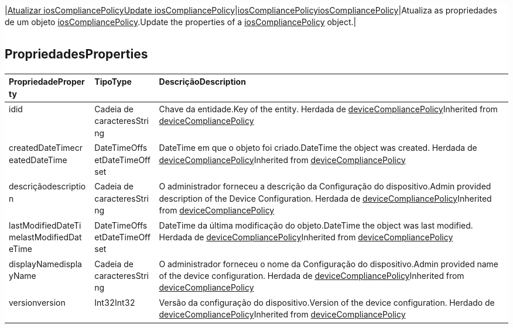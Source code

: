 |[<span data-ttu-id="10cab-124">Atualizar iosCompliancePolicy</span><span class="sxs-lookup"><span data-stu-id="10cab-124">Update iosCompliancePolicy</span></span>](../api/intune-deviceconfig-ioscompliancepolicy-update.md)|[<span data-ttu-id="10cab-125">iosCompliancePolicy</span><span class="sxs-lookup"><span data-stu-id="10cab-125">iosCompliancePolicy</span></span>](../resources/intune-deviceconfig-ioscompliancepolicy.md)|<span data-ttu-id="10cab-126">Atualiza as propriedades de um objeto [iosCompliancePolicy](../resources/intune-deviceconfig-ioscompliancepolicy.md).</span><span class="sxs-lookup"><span data-stu-id="10cab-126">Update the properties of a [iosCompliancePolicy](../resources/intune-deviceconfig-ioscompliancepolicy.md) object.</span></span>|

## <a name="properties"></a><span data-ttu-id="10cab-127">Propriedades</span><span class="sxs-lookup"><span data-stu-id="10cab-127">Properties</span></span>
|<span data-ttu-id="10cab-128">Propriedade</span><span class="sxs-lookup"><span data-stu-id="10cab-128">Property</span></span>|<span data-ttu-id="10cab-129">Tipo</span><span class="sxs-lookup"><span data-stu-id="10cab-129">Type</span></span>|<span data-ttu-id="10cab-130">Descrição</span><span class="sxs-lookup"><span data-stu-id="10cab-130">Description</span></span>|
|:---|:---|:---|
|<span data-ttu-id="10cab-131">id</span><span class="sxs-lookup"><span data-stu-id="10cab-131">id</span></span>|<span data-ttu-id="10cab-132">Cadeia de caracteres</span><span class="sxs-lookup"><span data-stu-id="10cab-132">String</span></span>|<span data-ttu-id="10cab-133">Chave da entidade.</span><span class="sxs-lookup"><span data-stu-id="10cab-133">Key of the entity.</span></span> <span data-ttu-id="10cab-134">Herdada de [deviceCompliancePolicy](../resources/intune-deviceconfig-devicecompliancepolicy.md)</span><span class="sxs-lookup"><span data-stu-id="10cab-134">Inherited from [deviceCompliancePolicy](../resources/intune-deviceconfig-devicecompliancepolicy.md)</span></span>|
|<span data-ttu-id="10cab-135">createdDateTime</span><span class="sxs-lookup"><span data-stu-id="10cab-135">createdDateTime</span></span>|<span data-ttu-id="10cab-136">DateTimeOffset</span><span class="sxs-lookup"><span data-stu-id="10cab-136">DateTimeOffset</span></span>|<span data-ttu-id="10cab-137">DateTime em que o objeto foi criado.</span><span class="sxs-lookup"><span data-stu-id="10cab-137">DateTime the object was created.</span></span> <span data-ttu-id="10cab-138">Herdada de [deviceCompliancePolicy](../resources/intune-deviceconfig-devicecompliancepolicy.md)</span><span class="sxs-lookup"><span data-stu-id="10cab-138">Inherited from [deviceCompliancePolicy](../resources/intune-deviceconfig-devicecompliancepolicy.md)</span></span>|
|<span data-ttu-id="10cab-139">descrição</span><span class="sxs-lookup"><span data-stu-id="10cab-139">description</span></span>|<span data-ttu-id="10cab-140">Cadeia de caracteres</span><span class="sxs-lookup"><span data-stu-id="10cab-140">String</span></span>|<span data-ttu-id="10cab-141">O administrador forneceu a descrição da Configuração do dispositivo.</span><span class="sxs-lookup"><span data-stu-id="10cab-141">Admin provided description of the Device Configuration.</span></span> <span data-ttu-id="10cab-142">Herdada de [deviceCompliancePolicy](../resources/intune-deviceconfig-devicecompliancepolicy.md)</span><span class="sxs-lookup"><span data-stu-id="10cab-142">Inherited from [deviceCompliancePolicy](../resources/intune-deviceconfig-devicecompliancepolicy.md)</span></span>|
|<span data-ttu-id="10cab-143">lastModifiedDateTime</span><span class="sxs-lookup"><span data-stu-id="10cab-143">lastModifiedDateTime</span></span>|<span data-ttu-id="10cab-144">DateTimeOffset</span><span class="sxs-lookup"><span data-stu-id="10cab-144">DateTimeOffset</span></span>|<span data-ttu-id="10cab-145">DateTime da última modificação do objeto.</span><span class="sxs-lookup"><span data-stu-id="10cab-145">DateTime the object was last modified.</span></span> <span data-ttu-id="10cab-146">Herdada de [deviceCompliancePolicy](../resources/intune-deviceconfig-devicecompliancepolicy.md)</span><span class="sxs-lookup"><span data-stu-id="10cab-146">Inherited from [deviceCompliancePolicy](../resources/intune-deviceconfig-devicecompliancepolicy.md)</span></span>|
|<span data-ttu-id="10cab-147">displayName</span><span class="sxs-lookup"><span data-stu-id="10cab-147">displayName</span></span>|<span data-ttu-id="10cab-148">Cadeia de caracteres</span><span class="sxs-lookup"><span data-stu-id="10cab-148">String</span></span>|<span data-ttu-id="10cab-149">O administrador forneceu o nome da Configuração do dispositivo.</span><span class="sxs-lookup"><span data-stu-id="10cab-149">Admin provided name of the device configuration.</span></span> <span data-ttu-id="10cab-150">Herdada de [deviceCompliancePolicy](../resources/intune-deviceconfig-devicecompliancepolicy.md)</span><span class="sxs-lookup"><span data-stu-id="10cab-150">Inherited from [deviceCompliancePolicy](../resources/intune-deviceconfig-devicecompliancepolicy.md)</span></span>|
|<span data-ttu-id="10cab-151">version</span><span class="sxs-lookup"><span data-stu-id="10cab-151">version</span></span>|<span data-ttu-id="10cab-152">Int32</span><span class="sxs-lookup"><span data-stu-id="10cab-152">Int32</span></span>|<span data-ttu-id="10cab-153">Versão da configuração do dispositivo.</span><span class="sxs-lookup"><span data-stu-id="10cab-153">Version of the device configuration.</span></span> <span data-ttu-id="10cab-154">Herdado de [deviceCompliancePolicy](../resources/intune-deviceconfig-devicecompliancepolicy.md)</span><span class="sxs-lookup"><span data-stu-id="10cab-154">Inherited from [deviceCompliancePolicy](../resources/intune-deviceconfig-devicecompliancepolicy.md)</span></span>|